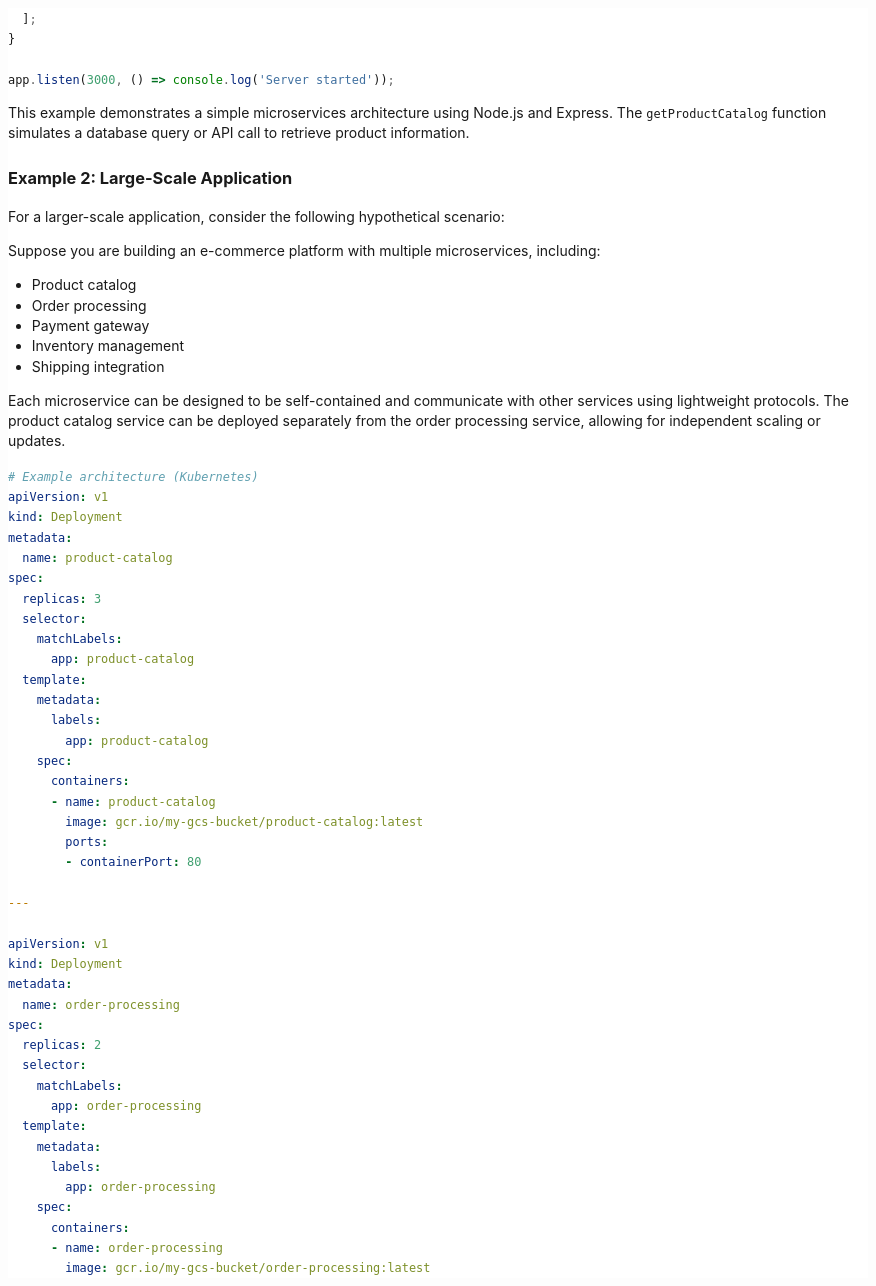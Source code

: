 ```javascript
  ];
}

app.listen(3000, () => console.log('Server started'));
```
This example demonstrates a simple microservices architecture using Node.js and Express. The `getProductCatalog` function simulates a database query or API call to retrieve product information.

### Example 2: Large-Scale Application

For a larger-scale application, consider the following hypothetical scenario:

Suppose you are building an e-commerce platform with multiple microservices, including:

* Product catalog
* Order processing
* Payment gateway
* Inventory management
* Shipping integration

Each microservice can be designed to be self-contained and communicate with other services using lightweight protocols. The product catalog service can be deployed separately from the order processing service, allowing for independent scaling or updates.

```yaml
# Example architecture (Kubernetes)
apiVersion: v1
kind: Deployment
metadata:
  name: product-catalog
spec:
  replicas: 3
  selector:
    matchLabels:
      app: product-catalog
  template:
    metadata:
      labels:
        app: product-catalog
    spec:
      containers:
      - name: product-catalog
        image: gcr.io/my-gcs-bucket/product-catalog:latest
        ports:
        - containerPort: 80

---

apiVersion: v1
kind: Deployment
metadata:
  name: order-processing
spec:
  replicas: 2
  selector:
    matchLabels:
      app: order-processing
  template:
    metadata:
      labels:
        app: order-processing
    spec:
      containers:
      - name: order-processing
        image: gcr.io/my-gcs-bucket/order-processing:latest
```